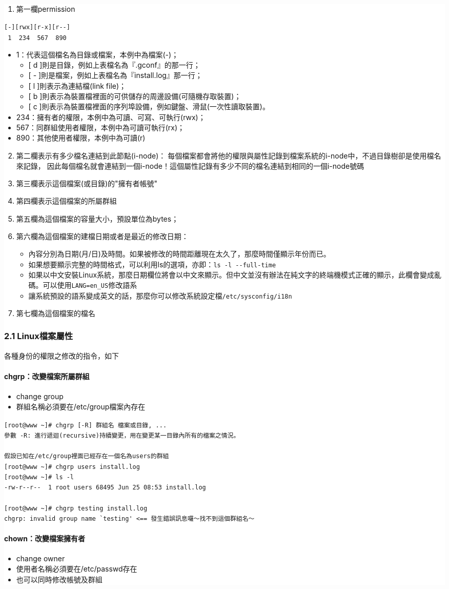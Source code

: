 1. 第一欄permission
```shell
[-][rwx][r-x][r--]
 1  234  567  890
```
   - 1：代表這個檔名為目錄或檔案，本例中為檔案(-)；
     - [ d ]則是目錄，例如上表檔名為『.gconf』的那一行；
     - [ - ]則是檔案，例如上表檔名為『install.log』那一行；
     - [ l ]則表示為連結檔(link file)；
     - [ b ]則表示為裝置檔裡面的可供儲存的周邊設備(可隨機存取裝置)；
     - [ c ]則表示為裝置檔裡面的序列埠設備，例如鍵盤、滑鼠(一次性讀取裝置)。
   - 234：擁有者的權限，本例中為可讀、可寫、可執行(rwx)；
   - 567：同群組使用者權限，本例中為可讀可執行(rx)；
   - 890：其他使用者權限，本例中為可讀(r)

2. 第二欄表示有多少檔名連結到此節點(i-node)：
每個檔案都會將他的權限與屬性記錄到檔案系統的i-node中，不過目錄樹卻是使用檔名來記錄， 因此每個檔名就會連結到一個i-node！這個屬性記錄有多少不同的檔名連結到相同的一個i-node號碼

3. 第三欄表示這個檔案(或目錄)的"擁有者帳號"
4. 第四欄表示這個檔案的所屬群組
5. 第五欄為這個檔案的容量大小，預設單位為bytes；
6. 第六欄為這個檔案的建檔日期或者是最近的修改日期：
   - 內容分別為日期(月/日)及時間。如果被修改的時間距離現在太久了，那麼時間僅顯示年份而已。
   - 如果想要顯示完整的時間格式，可以利用ls的選項，亦即：`ls -l --full-time`
   - 如果以中文安裝Linux系統，那麼日期欄位將會以中文來顯示。但中文並沒有辦法在純文字的終端機模式正確的顯示，此欄會變成亂碼。可以使用`LANG=en_US`修改語系
   - 讓系統預設的語系變成英文的話，那麼你可以修改系統設定檔`/etc/sysconfig/i18n`

7. 第七欄為這個檔案的檔名


### 2.1 Linux檔案屬性

各種身份的權限之修改的指令，如下
#### chgrp：改變檔案所屬群組
- change group
- 群組名稱必須要在/etc/group檔案內存在

```shell
[root@www ~]# chgrp [-R] 群組名 檔案或目錄, ...
參數 -R: 進行遞迴(recursive)持續變更，用在變更某一目錄內所有的檔案之情況。

假設已知在/etc/group裡面已經存在一個名為users的群組
[root@www ~]# chgrp users install.log
[root@www ~]# ls -l
-rw-r--r--  1 root users 68495 Jun 25 08:53 install.log

[root@www ~]# chgrp testing install.log
chgrp: invalid group name `testing' <== 發生錯誤訊息囉～找不到這個群組名～
```


#### chown：改變檔案擁有者
- change owner
- 使用者名稱必須要在/etc/passwd存在
- 也可以同時修改帳號及群組
